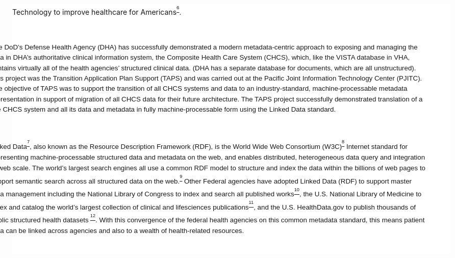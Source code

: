 Technology to improve healthcare for Americans</font><sup><font face="Arial, sans-serif"><a class="sdfootnoteanc" name="sdfootnote6anc" href="#sdfootnote6sym"><sup>6</sup></a></font></sup><font face="Arial, sans-serif">.</font></font></font></p>
<p class="western" style="margin-left: -0.44in; margin-right: 0.5in"><br/>

</p>
<p class="western" style="margin-left: -0.44in; margin-right: 0.5in"><font face="Arial, sans-serif"><font size="2" style="font-size: 10pt">The
DoD’s Defense Health Agency (DHA) has successfully demonstrated a
modern metadata-centric approach to exposing and managing the data in
DHA’s authoritative clinical information system, the Composite
Health Care System (CHCS), which, like the VISTA database in VHA,
contains virtually all of the health agencies’ structured clinical
data. (DHA has a separate database for documents, which are all
unstructured). This project was the Transition Application Plan
Support (TAPS) and was carried out at the Pacific Joint Information
Technology Center (PJITC). The objective of TAPS was to support the
transition of all CHCS systems and data to an industry-standard,
machine-processable metadata representation in support of migration
of all CHCS data for their future architecture. The TAPS project
successfully demonstrated translation of a live CHCS system and all
its data and metadata in fully machine-processable form using the
Linked Data standard. </font></font>
</p>
<p class="western" style="margin-left: -0.44in; margin-right: 0.5in"><br/>

</p>
<p class="western" style="margin-left: -0.44in; margin-right: 0.5in"><font face="Times New Roman, serif"><font size="2" style="font-size: 10pt"><font face="Arial, sans-serif">Linked
Data</font><sup><font face="Arial, sans-serif"><a class="sdfootnoteanc" name="sdfootnote7anc" href="#sdfootnote7sym"><sup>7</sup></a></font></sup><font face="Arial, sans-serif">,
also known as the Resource Description Framework (RDF), is the World
Wide Web Consortium (W3C)</font><sup><font face="Arial, sans-serif"><a class="sdfootnoteanc" name="sdfootnote8anc" href="#sdfootnote8sym"><sup>8</sup></a></font></sup><font face="Arial, sans-serif">
Internet standard for representing machine-processable structured
data and metadata on the web, and enables distributed, heterogeneous
data query and integration at web scale. The world’s largest search
engines all use a common RDF model to structure and index the data
within the billions of web pages to support semantic search across
all structured data on the web.</font><sup><font face="Arial, sans-serif"><a class="sdfootnoteanc" name="sdfootnote9anc" href="#sdfootnote9sym"><sup>9</sup></a></font></sup><font face="Arial, sans-serif">
Other Federal agencies have adopted Linked Data (RDF) to support
master data management including the National Library of Congress to
index and search all published works</font><sup><font face="Arial, sans-serif"><a class="sdfootnoteanc" name="sdfootnote10anc" href="#sdfootnote10sym"><sup>10</sup></a></font></sup><font face="Arial, sans-serif">,
the U.S. National Library of Medicine to index and catalog the
world’s largest collection of clinical and lifesciences
publications</font><sup><font face="Arial, sans-serif"><a class="sdfootnoteanc" name="sdfootnote11anc" href="#sdfootnote11sym"><sup>11</sup></a></font></sup><font face="Arial, sans-serif">,
and the U.S. HealthData.gov to publish thousands of public structured
health datasets</font><sup><font face="Arial, sans-serif"> <a class="sdfootnoteanc" name="sdfootnote12anc" href="#sdfootnote12sym"><sup>12</sup></a></font></sup><font face="Arial, sans-serif">.
 With this convergence of the federal health agencies on this common
metadata standard, this means patient data can be linked across
agencies and also to a wealth of health-related resources.</font></font></font></p>
<p class="western" style="margin-right: 0.5in"><br/>
